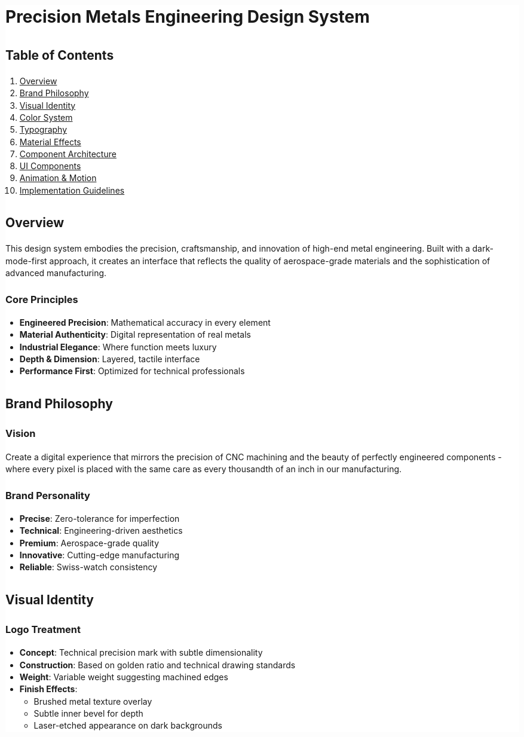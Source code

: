 # Precision Metals Engineering Design System

## Table of Contents
1. [Overview](#overview)
2. [Brand Philosophy](#brand-philosophy)
3. [Visual Identity](#visual-identity)
4. [Color System](#color-system)
5. [Typography](#typography)
6. [Material Effects](#material-effects)
7. [Component Architecture](#component-architecture)
8. [UI Components](#ui-components)
9. [Animation & Motion](#animation--motion)
10. [Implementation Guidelines](#implementation-guidelines)

## Overview

This design system embodies the precision, craftsmanship, and innovation of high-end metal engineering. Built with a dark-mode-first approach, it creates an interface that reflects the quality of aerospace-grade materials and the sophistication of advanced manufacturing.

### Core Principles
- **Engineered Precision**: Mathematical accuracy in every element
- **Material Authenticity**: Digital representation of real metals
- **Industrial Elegance**: Where function meets luxury
- **Depth & Dimension**: Layered, tactile interface
- **Performance First**: Optimized for technical professionals

## Brand Philosophy

### Vision
Create a digital experience that mirrors the precision of CNC machining and the beauty of perfectly engineered components - where every pixel is placed with the same care as every thousandth of an inch in our manufacturing.

### Brand Personality
- **Precise**: Zero-tolerance for imperfection
- **Technical**: Engineering-driven aesthetics
- **Premium**: Aerospace-grade quality
- **Innovative**: Cutting-edge manufacturing
- **Reliable**: Swiss-watch consistency

## Visual Identity

### Logo Treatment
- **Concept**: Technical precision mark with subtle dimensionality
- **Construction**: Based on golden ratio and technical drawing standards
- **Weight**: Variable weight suggesting machined edges
- **Finish Effects**:
  - Brushed metal texture overlay
  - Subtle inner bevel for depth
  - Laser-etched appearance on dark backgrounds
